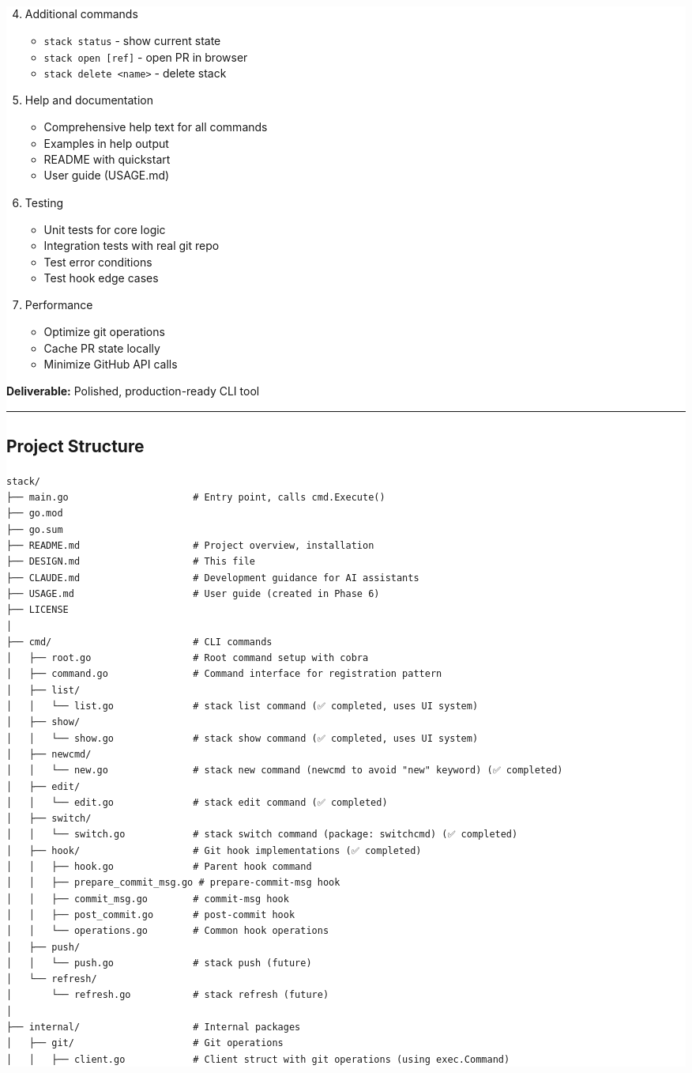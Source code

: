 4. Additional commands
   - `stack status` - show current state
   - `stack open [ref]` - open PR in browser
   - `stack delete <name>` - delete stack

5. Help and documentation
   - Comprehensive help text for all commands
   - Examples in help output
   - README with quickstart
   - User guide (USAGE.md)

6. Testing
   - Unit tests for core logic
   - Integration tests with real git repo
   - Test error conditions
   - Test hook edge cases

7. Performance
   - Optimize git operations
   - Cache PR state locally
   - Minimize GitHub API calls

**Deliverable:** Polished, production-ready CLI tool

---

## Project Structure

```
stack/
├── main.go                      # Entry point, calls cmd.Execute()
├── go.mod
├── go.sum
├── README.md                    # Project overview, installation
├── DESIGN.md                    # This file
├── CLAUDE.md                    # Development guidance for AI assistants
├── USAGE.md                     # User guide (created in Phase 6)
├── LICENSE
│
├── cmd/                         # CLI commands
│   ├── root.go                  # Root command setup with cobra
│   ├── command.go               # Command interface for registration pattern
│   ├── list/
│   │   └── list.go              # stack list command (✅ completed, uses UI system)
│   ├── show/
│   │   └── show.go              # stack show command (✅ completed, uses UI system)
│   ├── newcmd/
│   │   └── new.go               # stack new command (newcmd to avoid "new" keyword) (✅ completed)
│   ├── edit/
│   │   └── edit.go              # stack edit command (✅ completed)
│   ├── switch/
│   │   └── switch.go            # stack switch command (package: switchcmd) (✅ completed)
│   ├── hook/                    # Git hook implementations (✅ completed)
│   │   ├── hook.go              # Parent hook command
│   │   ├── prepare_commit_msg.go # prepare-commit-msg hook
│   │   ├── commit_msg.go        # commit-msg hook
│   │   ├── post_commit.go       # post-commit hook
│   │   └── operations.go        # Common hook operations
│   ├── push/
│   │   └── push.go              # stack push (future)
│   └── refresh/
│       └── refresh.go           # stack refresh (future)
│
├── internal/                    # Internal packages
│   ├── git/                     # Git operations
│   │   ├── client.go            # Client struct with git operations (using exec.Command)
```